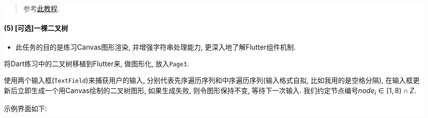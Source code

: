 > 参考[此教程](https://www.jianshu.com/p/56695d4cbf17).

#### (5) [可选]一棵二叉树

- 此任务的目的是练习Canvas图形渲染, 并增强字符串处理能力, 更深入地了解Flutter组件机制.

将Dart练习中的二叉树移植到Flutter来, 做图形化, 放入`Page3`.

使用两个输入框(`TextField`)来捕获用户的输入, 分别代表先序遍历序列和中序遍历序列(输入格式自拟, 比如我用的是空格分隔), 在输入框更新后立即生成一个用Canvas绘制的二叉树图形, 如果生成失败, 则令图形保持不变, 等待下一次输入. 我们约定节点编号$node_i \in [1,8) \cap Z$.

示例界面如下:


[^Dart语言开发文档]: https://dart.cn/guides/
[^Flutter官方文档]: [中文版(译制不全)](https://flutter.cn/docs/get-started/install)-[官方英文版(需要翻墙)](https://flutter.dev/docs/get-started/install)
[^Flutter和Dart官方API文档]: <https://api.flutter-io.cn/> (此为镜像站)